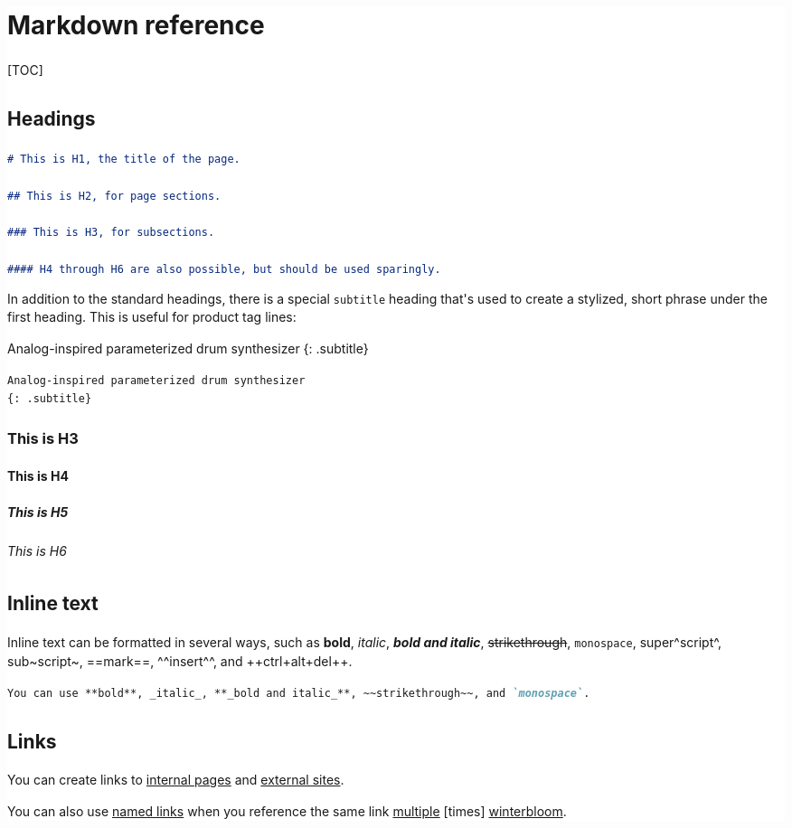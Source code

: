 # Markdown reference

[TOC]

## Headings

```markdown
# This is H1, the title of the page.

## This is H2, for page sections.

### This is H3, for subsections.

#### H4 through H6 are also possible, but should be used sparingly.
```

In addition to the standard headings, there is a special `subtitle` heading that's used to create a stylized, short phrase under the first heading. This is useful for product tag lines:

Analog-inspired parameterized drum synthesizer
{: .subtitle}

```
Analog-inspired parameterized drum synthesizer
{: .subtitle}
```

### This is H3

#### This is H4

##### This is H5

###### This is H6

## Inline text

Inline text can be formatted in several ways, such as **bold**, _italic_, **_bold and italic_**, ~~strikethrough~~, `monospace`, super^script^, sub~script~, ==mark==, ^^insert^^, and ++ctrl+alt+del++.

```markdown
You can use **bold**, _italic_, **_bold and italic_**, ~~strikethrough~~, and `monospace`.
```


## Links

You can create links to [internal pages](/bia/) and [external sites](https://noiseengineering.us).

You can also use [named links][winterbloom] when you reference the same link [multiple][winterbloom] [times]
[winterbloom].


[winterbloom]: https://winterbloom.com
[winterbloom]: https://winterbloom.com
[^1]: This is the footnote.
[^1]: This is the footnote.